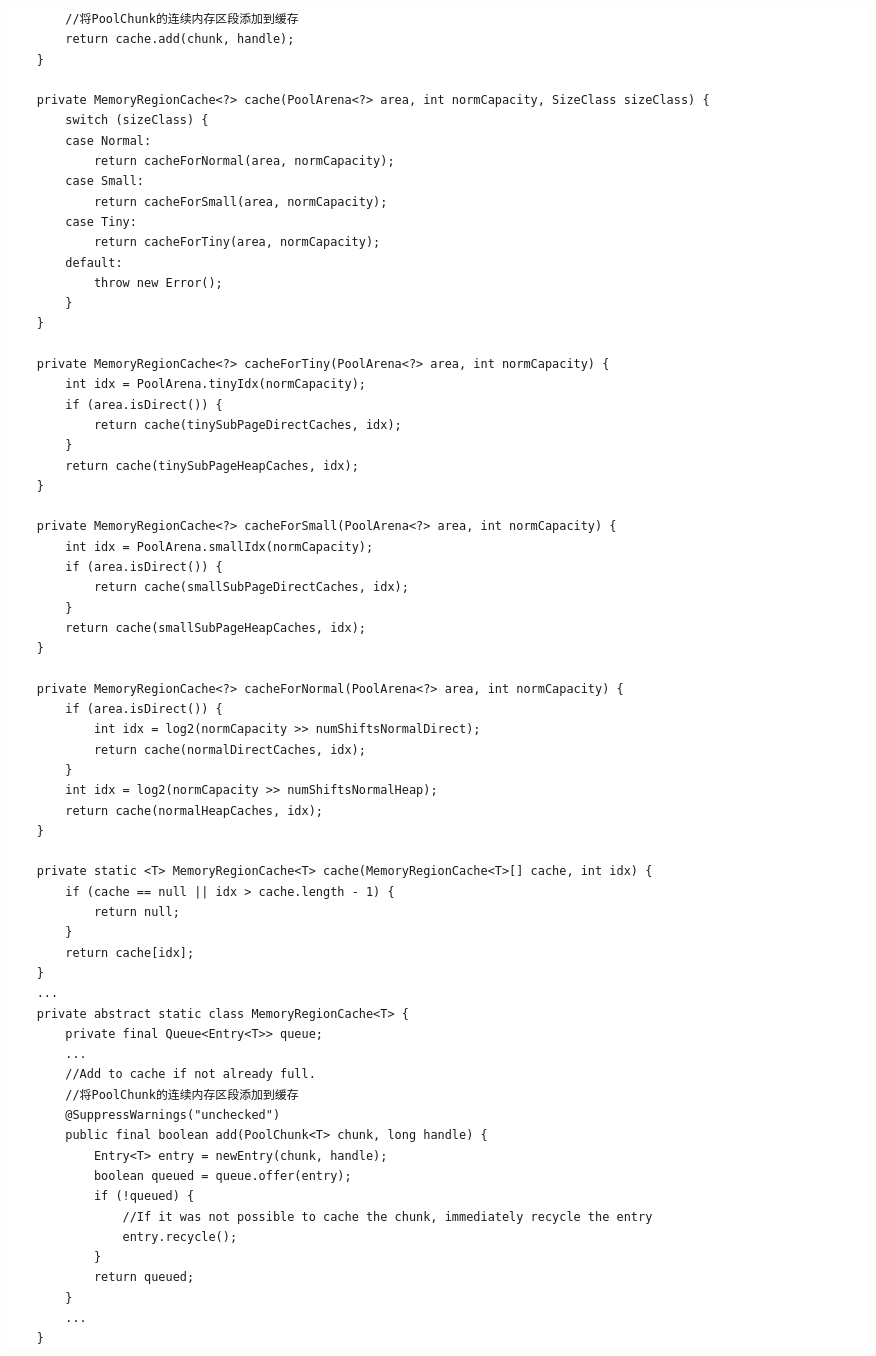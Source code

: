             //将PoolChunk的连续内存区段添加到缓存
            return cache.add(chunk, handle);
        }
    
        private MemoryRegionCache<?> cache(PoolArena<?> area, int normCapacity, SizeClass sizeClass) {
            switch (sizeClass) {
            case Normal:
                return cacheForNormal(area, normCapacity);
            case Small:
                return cacheForSmall(area, normCapacity);
            case Tiny:
                return cacheForTiny(area, normCapacity);
            default:
                throw new Error();
            }
        }
        
        private MemoryRegionCache<?> cacheForTiny(PoolArena<?> area, int normCapacity) {
            int idx = PoolArena.tinyIdx(normCapacity);
            if (area.isDirect()) {
                return cache(tinySubPageDirectCaches, idx);
            }
            return cache(tinySubPageHeapCaches, idx);
        }
    
        private MemoryRegionCache<?> cacheForSmall(PoolArena<?> area, int normCapacity) {
            int idx = PoolArena.smallIdx(normCapacity);
            if (area.isDirect()) {
                return cache(smallSubPageDirectCaches, idx);
            }
            return cache(smallSubPageHeapCaches, idx);
        }
    
        private MemoryRegionCache<?> cacheForNormal(PoolArena<?> area, int normCapacity) {
            if (area.isDirect()) {
                int idx = log2(normCapacity >> numShiftsNormalDirect);
                return cache(normalDirectCaches, idx);
            }
            int idx = log2(normCapacity >> numShiftsNormalHeap);
            return cache(normalHeapCaches, idx);
        }
    
        private static <T> MemoryRegionCache<T> cache(MemoryRegionCache<T>[] cache, int idx) {
            if (cache == null || idx > cache.length - 1) {
                return null;
            }
            return cache[idx];
        }
        ...
        private abstract static class MemoryRegionCache<T> {
            private final Queue<Entry<T>> queue;
            ...
            //Add to cache if not already full.
            //将PoolChunk的连续内存区段添加到缓存
            @SuppressWarnings("unchecked")
            public final boolean add(PoolChunk<T> chunk, long handle) {
                Entry<T> entry = newEntry(chunk, handle);
                boolean queued = queue.offer(entry);
                if (!queued) {
                    //If it was not possible to cache the chunk, immediately recycle the entry
                    entry.recycle();
                }
                return queued;
            }
            ...
        }